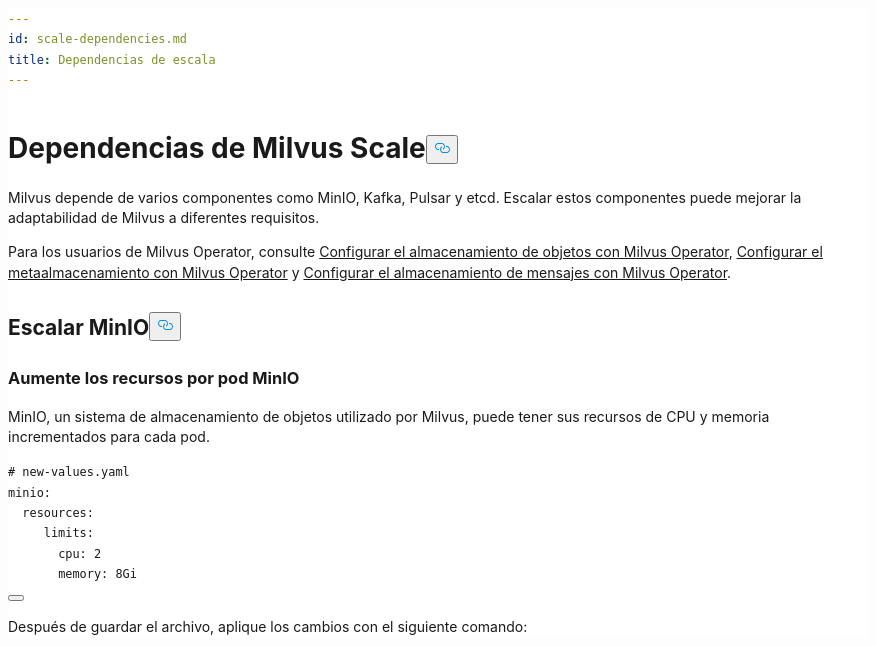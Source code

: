 ```yaml
---
id: scale-dependencies.md
title: Dependencias de escala
---
```

<h1 id="Scale-Milvus-Dependencies" class="common-anchor-header">Dependencias de Milvus Scale<button data-href="#Scale-Milvus-Dependencies" class="anchor-icon" translate="no">
      <svg translate="no"
        aria-hidden="true"
        focusable="false"
        height="20"
        version="1.1"
        viewBox="0 0 16 16"
        width="16"
      >
        <path
          fill="#0092E4"
          fill-rule="evenodd"
          d="M4 9h1v1H4c-1.5 0-3-1.69-3-3.5S2.55 3 4 3h4c1.45 0 3 1.69 3 3.5 0 1.41-.91 2.72-2 3.25V8.59c.58-.45 1-1.27 1-2.09C10 5.22 8.98 4 8 4H4c-.98 0-2 1.22-2 2.5S3 9 4 9zm9-3h-1v1h1c1 0 2 1.22 2 2.5S13.98 12 13 12H9c-.98 0-2-1.22-2-2.5 0-.83.42-1.64 1-2.09V6.25c-1.09.53-2 1.84-2 3.25C6 11.31 7.55 13 9 13h4c1.45 0 3-1.69 3-3.5S14.5 6 13 6z"
        ></path>
      </svg>
    </button></h1><p>Milvus depende de varios componentes como MinIO, Kafka, Pulsar y etcd. Escalar estos componentes puede mejorar la adaptabilidad de Milvus a diferentes requisitos.</p>
<div class="alert note">
<p>Para los usuarios de Milvus Operator, consulte <a href="/docs/es/object_storage_operator.md">Configurar el almacenamiento de objetos con Milvus Operator</a>, <a href="/docs/es/meta_storage_operator.md">Configurar el metaalmacenamiento con Milvus Operator</a> y <a href="/docs/es/message_storage_operator.md">Configurar el almacenamiento de mensajes con Milvus Operator</a>.</p>
</div>
<h2 id="Scale-MinIO" class="common-anchor-header">Escalar MinIO<button data-href="#Scale-MinIO" class="anchor-icon" translate="no">
      <svg translate="no"
        aria-hidden="true"
        focusable="false"
        height="20"
        version="1.1"
        viewBox="0 0 16 16"
        width="16"
      >
        <path
          fill="#0092E4"
          fill-rule="evenodd"
          d="M4 9h1v1H4c-1.5 0-3-1.69-3-3.5S2.55 3 4 3h4c1.45 0 3 1.69 3 3.5 0 1.41-.91 2.72-2 3.25V8.59c.58-.45 1-1.27 1-2.09C10 5.22 8.98 4 8 4H4c-.98 0-2 1.22-2 2.5S3 9 4 9zm9-3h-1v1h1c1 0 2 1.22 2 2.5S13.98 12 13 12H9c-.98 0-2-1.22-2-2.5 0-.83.42-1.64 1-2.09V6.25c-1.09.53-2 1.84-2 3.25C6 11.31 7.55 13 9 13h4c1.45 0 3-1.69 3-3.5S14.5 6 13 6z"
        ></path>
      </svg>
    </button></h2><h3 id="Increase-resources-per-MinIO-pod" class="common-anchor-header">Aumente los recursos por pod MinIO</h3><p>MinIO, un sistema de almacenamiento de objetos utilizado por Milvus, puede tener sus recursos de CPU y memoria incrementados para cada pod.</p>
<pre><code translate="no" class="language-yaml"><span class="hljs-comment"># new-values.yaml</span>
minio:
  resources:
     limits:
       cpu: <span class="hljs-number">2</span>
       memory: 8Gi
<button class="copy-code-btn"></button></code></pre>
<p>Después de guardar el archivo, aplique los cambios con el siguiente comando:</p>